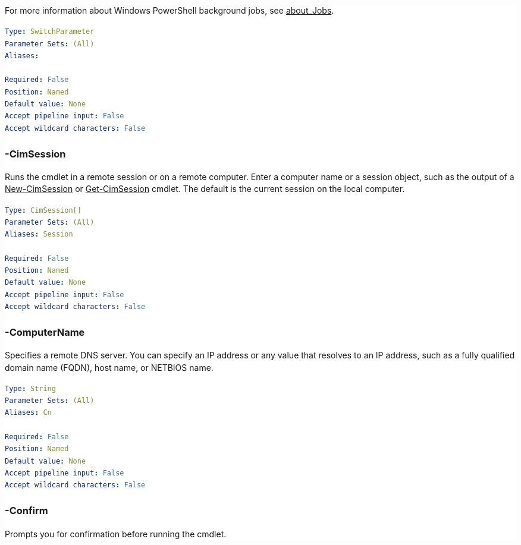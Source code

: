For more information about Windows PowerShell background jobs, see [about_Jobs](https://go.microsoft.com/fwlink/?LinkID=113251).

```yaml
Type: SwitchParameter
Parameter Sets: (All)
Aliases: 

Required: False
Position: Named
Default value: None
Accept pipeline input: False
Accept wildcard characters: False
```

### -CimSession
Runs the cmdlet in a remote session or on a remote computer.
Enter a computer name or a session object, such as the output of a [New-CimSession](https://go.microsoft.com/fwlink/p/?LinkId=227967) or [Get-CimSession](https://go.microsoft.com/fwlink/p/?LinkId=227966) cmdlet.
The default is the current session on the local computer.

```yaml
Type: CimSession[]
Parameter Sets: (All)
Aliases: Session

Required: False
Position: Named
Default value: None
Accept pipeline input: False
Accept wildcard characters: False
```

### -ComputerName
Specifies a remote DNS server.
You can specify an IP address or any value that resolves to an IP address, such as a fully qualified domain name (FQDN), host name, or NETBIOS name.

```yaml
Type: String
Parameter Sets: (All)
Aliases: Cn

Required: False
Position: Named
Default value: None
Accept pipeline input: False
Accept wildcard characters: False
```

### -Confirm
Prompts you for confirmation before running the cmdlet.
